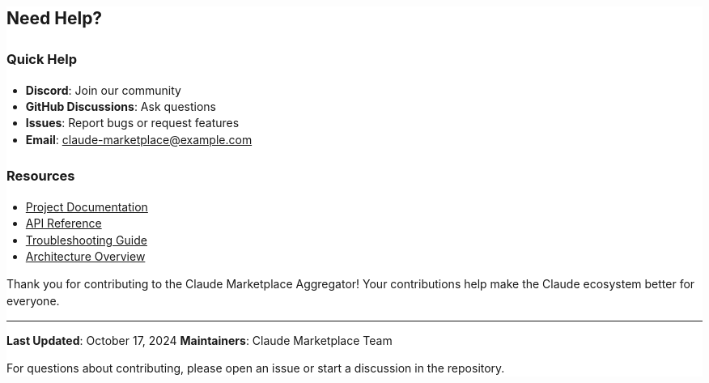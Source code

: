 
## Need Help?

### Quick Help
- **Discord**: Join our community
- **GitHub Discussions**: Ask questions
- **Issues**: Report bugs or request features
- **Email**: claude-marketplace@example.com

### Resources
- [Project Documentation](./docs/)
- [API Reference](./docs/api.md)
- [Troubleshooting Guide](./docs/troubleshooting.md)
- [Architecture Overview](./docs/architecture.md)

Thank you for contributing to the Claude Marketplace Aggregator! Your contributions help make the Claude ecosystem better for everyone.

---

**Last Updated**: October 17, 2024
**Maintainers**: Claude Marketplace Team

For questions about contributing, please open an issue or start a discussion in the repository.